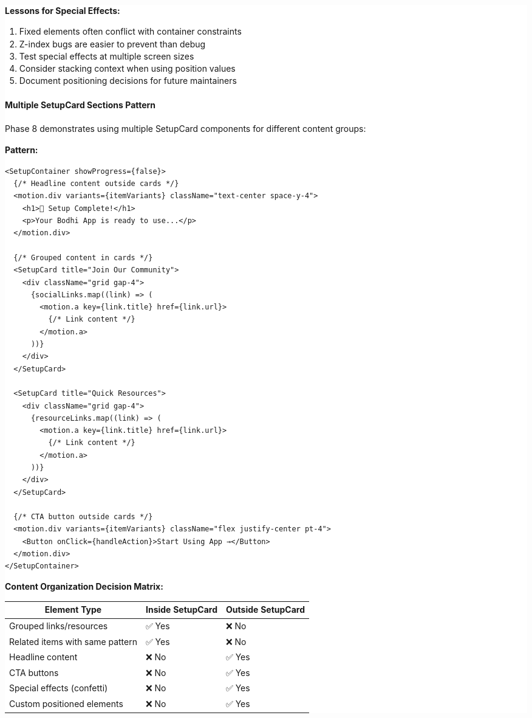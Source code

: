 **Lessons for Special Effects:**
1. Fixed elements often conflict with container constraints
2. Z-index bugs are easier to prevent than debug
3. Test special effects at multiple screen sizes
4. Consider stacking context when using position values
5. Document positioning decisions for future maintainers

#### Multiple SetupCard Sections Pattern

Phase 8 demonstrates using multiple SetupCard components for different content groups:

**Pattern:**
```tsx
<SetupContainer showProgress={false}>
  {/* Headline content outside cards */}
  <motion.div variants={itemVariants} className="text-center space-y-4">
    <h1>🎉 Setup Complete!</h1>
    <p>Your Bodhi App is ready to use...</p>
  </motion.div>

  {/* Grouped content in cards */}
  <SetupCard title="Join Our Community">
    <div className="grid gap-4">
      {socialLinks.map((link) => (
        <motion.a key={link.title} href={link.url}>
          {/* Link content */}
        </motion.a>
      ))}
    </div>
  </SetupCard>

  <SetupCard title="Quick Resources">
    <div className="grid gap-4">
      {resourceLinks.map((link) => (
        <motion.a key={link.title} href={link.url}>
          {/* Link content */}
        </motion.a>
      ))}
    </div>
  </SetupCard>

  {/* CTA button outside cards */}
  <motion.div variants={itemVariants} className="flex justify-center pt-4">
    <Button onClick={handleAction}>Start Using App →</Button>
  </motion.div>
</SetupContainer>
```

**Content Organization Decision Matrix:**

| Element Type | Inside SetupCard | Outside SetupCard |
|--------------|-----------------|-------------------|
| Grouped links/resources | ✅ Yes | ❌ No |
| Related items with same pattern | ✅ Yes | ❌ No |
| Headline content | ❌ No | ✅ Yes |
| CTA buttons | ❌ No | ✅ Yes |
| Special effects (confetti) | ❌ No | ✅ Yes |
| Custom positioned elements | ❌ No | ✅ Yes |
